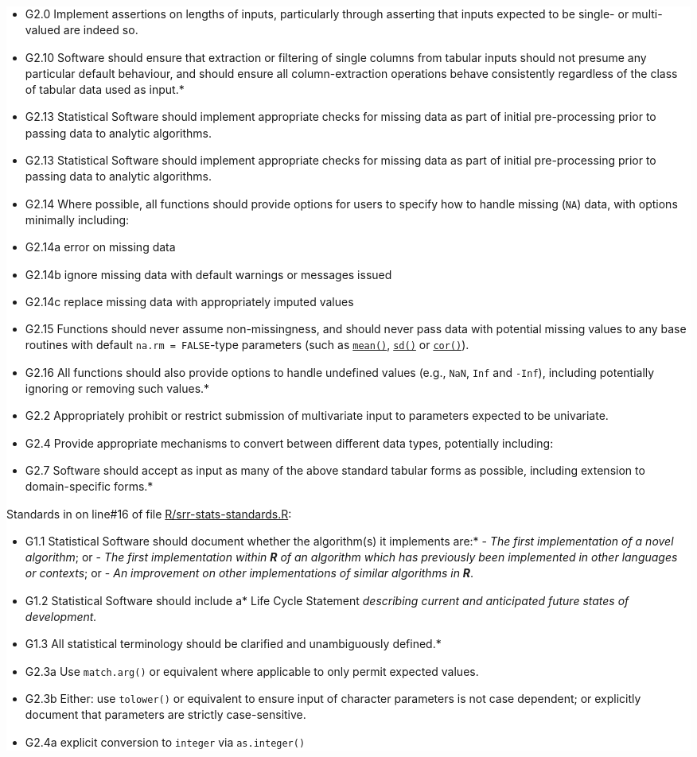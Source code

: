 - G2.0 Implement assertions on lengths of inputs, particularly through asserting that inputs expected to be single- or multi-valued are indeed so.

- G2.10 Software should ensure that extraction or filtering of single columns from tabular inputs should not presume any particular default behaviour, and should ensure all column-extraction operations behave consistently regardless of the class of tabular data used as input.* 

- G2.13 Statistical Software should implement appropriate checks for missing data as part of initial pre-processing prior to passing data to analytic algorithms.

- G2.13 Statistical Software should implement appropriate checks for missing data as part of initial pre-processing prior to passing data to analytic algorithms.

- G2.14 Where possible, all functions should provide options for users to specify how to handle missing (`NA`) data, with options minimally including:

- G2.14a error on missing data

- G2.14b ignore missing data with default warnings or messages issued

- G2.14c replace missing data with appropriately imputed values

- G2.15 Functions should never assume non-missingness, and should never pass data with potential missing values to any base routines with default `na.rm = FALSE`-type parameters (such as [`mean()`](https://stat.ethz.ch/R-manual/R-devel/library/base/html/mean.html), [`sd()`](https://stat.ethz.ch/R-manual/R-devel/library/stats/html/sd.html) or [`cor()`](https://stat.ethz.ch/R-manual/R-devel/library/stats/html/cor.html)).

- G2.16 All functions should also provide options to handle undefined values (e.g., `NaN`, `Inf` and `-Inf`), including potentially ignoring or removing such values.* 

- G2.2 Appropriately prohibit or restrict submission of multivariate input to parameters expected to be univariate.

- G2.4 Provide appropriate mechanisms to convert between different data types, potentially including:

- G2.7 Software should accept as input as many of the above standard tabular forms as possible, including extension to domain-specific forms.* 

Standards in  on line#16 of file [R/srr-stats-standards.R](https://github.com/mikemahoney218/waywiser/blob/main/R/srr-stats-standards.R#L16):

- G1.1 Statistical Software should document whether the algorithm(s) it implements are:* - *The first implementation of a novel algorithm*; or - *The first implementation within **R** of an algorithm which has previously been implemented in other languages or contexts*; or - *An improvement on other implementations of similar algorithms in **R***. 

- G1.2 Statistical Software should include a* Life Cycle Statement *describing current and anticipated future states of development.* 

- G1.3 All statistical terminology should be clarified and unambiguously defined.* 

- G2.3a Use `match.arg()` or equivalent where applicable to only permit expected values.

- G2.3b Either: use `tolower()` or equivalent to ensure input of character parameters is not case dependent; or explicitly document that parameters are strictly case-sensitive.

- G2.4a explicit conversion to `integer` via `as.integer()`
